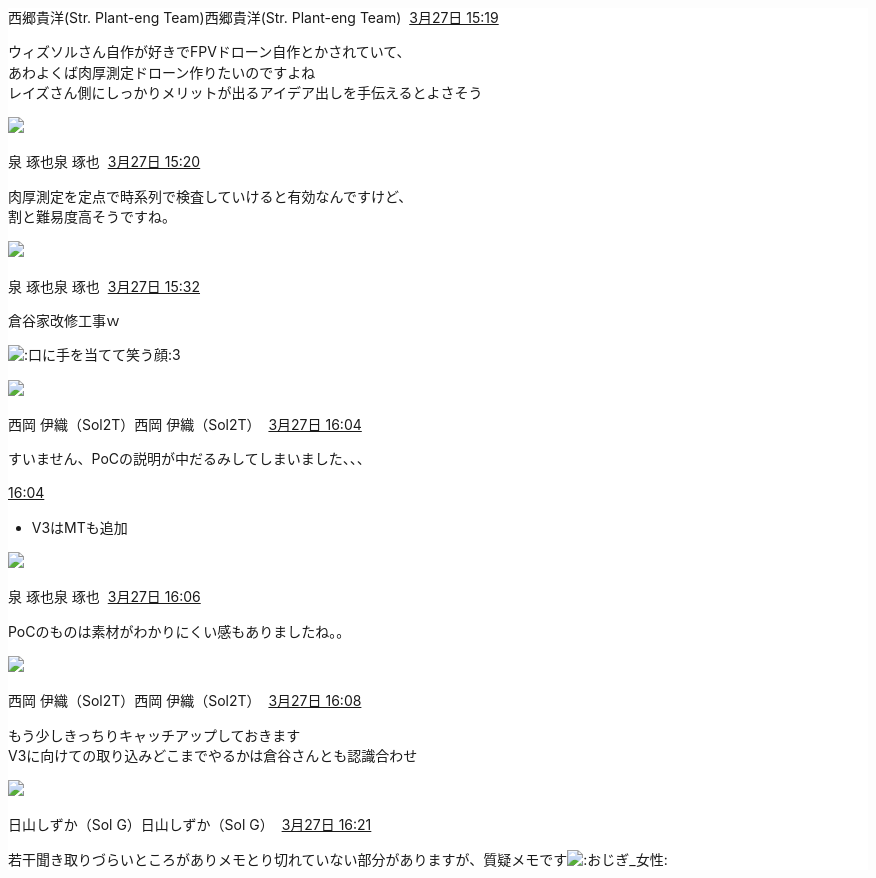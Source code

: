 西郷貴洋(Str. Plant-eng Team)西郷貴洋(Str. Plant-eng Team)  [3月27日 15:19](https://sensyn-robotics.slack.com/archives/C067BTYKVS4/p1743056370230189?thread_ts=1742971818.991889&cid=C067BTYKVS4)  

ウィズソルさん自作が好きでFPVドローン自作とかされていて、  
あわよくば肉厚測定ドローン作りたいのですよね  
レイズさん側にしっかりメリットが出るアイデア出しを手伝えるとよさそう

![](https://ca.slack-edge.com/T7L88TM38-UAZ4T85NU-65513d8acdf6-48)

泉 琢也泉 琢也  [3月27日 15:20](https://sensyn-robotics.slack.com/archives/C067BTYKVS4/p1743056425568819?thread_ts=1742971818.991889&cid=C067BTYKVS4)  

肉厚測定を定点で時系列で検査していけると有効なんですけど、  
割と難易度高そうですね。

![](https://ca.slack-edge.com/T7L88TM38-UAZ4T85NU-65513d8acdf6-48)

泉 琢也泉 琢也  [3月27日 15:32](https://sensyn-robotics.slack.com/archives/C067BTYKVS4/p1743057146915809?thread_ts=1742971818.991889&cid=C067BTYKVS4)  

倉谷家改修工事ｗ

![:口に手を当てて笑う顔:](https://a.slack-edge.com/production-standard-emoji-assets/14.0/apple-small/1f92d@2x.png)3

![](https://ca.slack-edge.com/T7L88TM38-U04KUHFF7SA-26c8126df351-48)

西岡 伊織（Sol2T）西岡 伊織（Sol2T）  [3月27日 16:04](https://sensyn-robotics.slack.com/archives/C067BTYKVS4/p1743059044200599?thread_ts=1742971818.991889&cid=C067BTYKVS4)  

すいません、PoCの説明が中だるみしてしまいました、、、

[16:04](https://sensyn-robotics.slack.com/archives/C067BTYKVS4/p1743059094497039?thread_ts=1742971818.991889&cid=C067BTYKVS4)

- V3はMTも追加

![](https://ca.slack-edge.com/T7L88TM38-UAZ4T85NU-65513d8acdf6-48)

泉 琢也泉 琢也  [3月27日 16:06](https://sensyn-robotics.slack.com/archives/C067BTYKVS4/p1743059180114029?thread_ts=1742971818.991889&cid=C067BTYKVS4)  

PoCのものは素材がわかりにくい感もありましたね。。

![](https://ca.slack-edge.com/T7L88TM38-U04KUHFF7SA-26c8126df351-48)

西岡 伊織（Sol2T）西岡 伊織（Sol2T）  [3月27日 16:08](https://sensyn-robotics.slack.com/archives/C067BTYKVS4/p1743059283986229?thread_ts=1742971818.991889&cid=C067BTYKVS4)  

もう少しきっちりキャッチアップしておきます  
V3に向けての取り込みどこまでやるかは倉谷さんとも認識合わせ

![](https://ca.slack-edge.com/T7L88TM38-U0405EVJQSZ-000962c57304-48)

日山しずか（Sol G）日山しずか（Sol G）  [3月27日 16:21](https://sensyn-robotics.slack.com/archives/C067BTYKVS4/p1743060098943279?thread_ts=1742971818.991889&cid=C067BTYKVS4)  

若干聞き取りづらいところがありメモとり切れていない部分がありますが、質疑メモです![:おじぎ_女性:](https://a.slack-edge.com/production-standard-emoji-assets/14.0/apple-medium/1f647-200d-2640-fe0f@2x.png)
